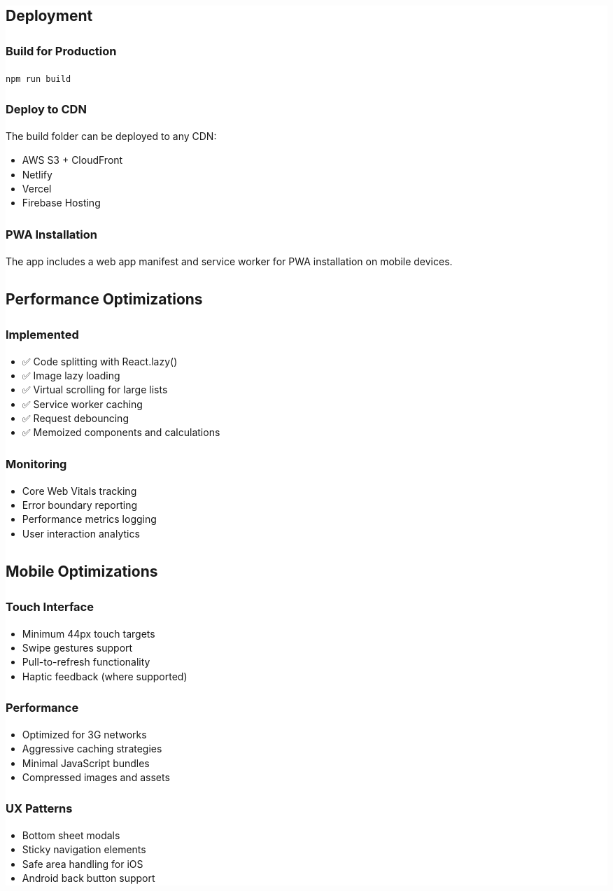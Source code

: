 ## Deployment

### Build for Production
```bash
npm run build
```

### Deploy to CDN
The build folder can be deployed to any CDN:
- AWS S3 + CloudFront
- Netlify
- Vercel
- Firebase Hosting

### PWA Installation
The app includes a web app manifest and service worker for PWA installation on mobile devices.

## Performance Optimizations

### Implemented
- ✅ Code splitting with React.lazy()
- ✅ Image lazy loading
- ✅ Virtual scrolling for large lists
- ✅ Service worker caching
- ✅ Request debouncing
- ✅ Memoized components and calculations

### Monitoring
- Core Web Vitals tracking
- Error boundary reporting
- Performance metrics logging
- User interaction analytics

## Mobile Optimizations

### Touch Interface
- Minimum 44px touch targets
- Swipe gestures support
- Pull-to-refresh functionality
- Haptic feedback (where supported)

### Performance
- Optimized for 3G networks
- Aggressive caching strategies
- Minimal JavaScript bundles
- Compressed images and assets

### UX Patterns
- Bottom sheet modals
- Sticky navigation elements
- Safe area handling for iOS
- Android back button support
